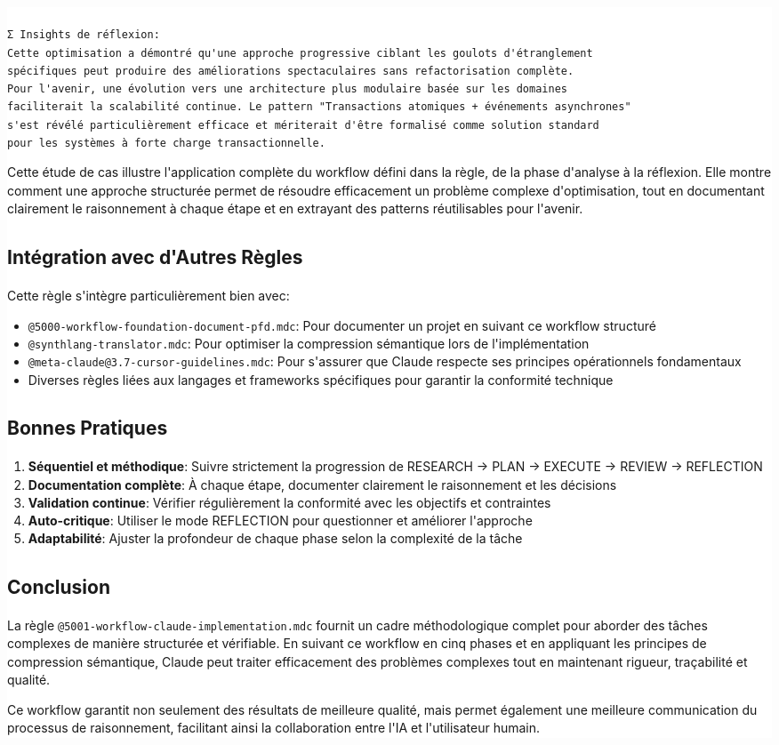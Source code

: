 ```

Σ Insights de réflexion:
Cette optimisation a démontré qu'une approche progressive ciblant les goulots d'étranglement
spécifiques peut produire des améliorations spectaculaires sans refactorisation complète.
Pour l'avenir, une évolution vers une architecture plus modulaire basée sur les domaines
faciliterait la scalabilité continue. Le pattern "Transactions atomiques + événements asynchrones"
s'est révélé particulièrement efficace et mériterait d'être formalisé comme solution standard
pour les systèmes à forte charge transactionnelle.

```

Cette étude de cas illustre l'application complète du workflow défini dans la règle, de la phase d'analyse à la réflexion. Elle montre comment une approche structurée permet de résoudre efficacement un problème complexe d'optimisation, tout en documentant clairement le raisonnement à chaque étape et en extrayant des patterns réutilisables pour l'avenir.

## Intégration avec d'Autres Règles

Cette règle s'intègre particulièrement bien avec:

- `@5000-workflow-foundation-document-pfd.mdc`: Pour documenter un projet en suivant ce workflow structuré
- `@synthlang-translator.mdc`: Pour optimiser la compression sémantique lors de l'implémentation
- `@meta-claude@3.7-cursor-guidelines.mdc`: Pour s'assurer que Claude respecte ses principes opérationnels fondamentaux
- Diverses règles liées aux langages et frameworks spécifiques pour garantir la conformité technique

## Bonnes Pratiques

1. **Séquentiel et méthodique**: Suivre strictement la progression de RESEARCH → PLAN → EXECUTE → REVIEW → REFLECTION
2. **Documentation complète**: À chaque étape, documenter clairement le raisonnement et les décisions
3. **Validation continue**: Vérifier régulièrement la conformité avec les objectifs et contraintes
4. **Auto-critique**: Utiliser le mode REFLECTION pour questionner et améliorer l'approche
5. **Adaptabilité**: Ajuster la profondeur de chaque phase selon la complexité de la tâche

## Conclusion

La règle `@5001-workflow-claude-implementation.mdc` fournit un cadre méthodologique complet pour aborder des tâches complexes de manière structurée et vérifiable. En suivant ce workflow en cinq phases et en appliquant les principes de compression sémantique, Claude peut traiter efficacement des problèmes complexes tout en maintenant rigueur, traçabilité et qualité.

Ce workflow garantit non seulement des résultats de meilleure qualité, mais permet également une meilleure communication du processus de raisonnement, facilitant ainsi la collaboration entre l'IA et l'utilisateur humain.
